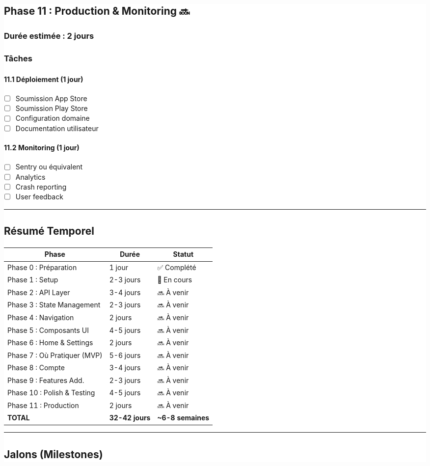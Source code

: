 
## Phase 11 : Production & Monitoring 🔜

### Durée estimée : 2 jours

### Tâches

#### 11.1 Déploiement (1 jour)
- [ ] Soumission App Store
- [ ] Soumission Play Store
- [ ] Configuration domaine
- [ ] Documentation utilisateur

#### 11.2 Monitoring (1 jour)
- [ ] Sentry ou équivalent
- [ ] Analytics
- [ ] Crash reporting
- [ ] User feedback

---

## Résumé Temporel

| Phase | Durée | Statut |
|-------|-------|--------|
| Phase 0 : Préparation | 1 jour | ✅ Complété |
| Phase 1 : Setup | 2-3 jours | 🔄 En cours |
| Phase 2 : API Layer | 3-4 jours | 🔜 À venir |
| Phase 3 : State Management | 2-3 jours | 🔜 À venir |
| Phase 4 : Navigation | 2 jours | 🔜 À venir |
| Phase 5 : Composants UI | 4-5 jours | 🔜 À venir |
| Phase 6 : Home & Settings | 2 jours | 🔜 À venir |
| Phase 7 : Où Pratiquer (MVP) | 5-6 jours | 🔜 À venir |
| Phase 8 : Compte | 3-4 jours | 🔜 À venir |
| Phase 9 : Features Add. | 2-3 jours | 🔜 À venir |
| Phase 10 : Polish & Testing | 4-5 jours | 🔜 À venir |
| Phase 11 : Production | 2 jours | 🔜 À venir |
| **TOTAL** | **32-42 jours** | **~6-8 semaines** |

---

## Jalons (Milestones)

